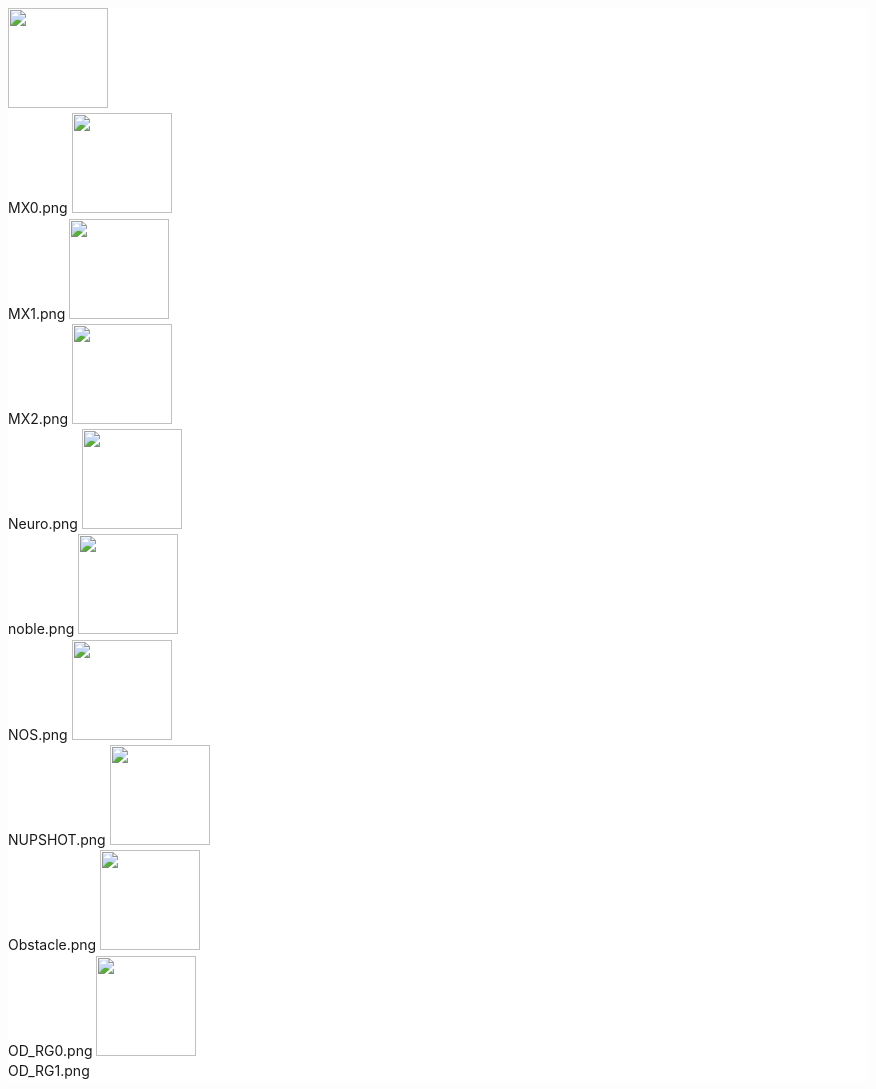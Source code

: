 </tr>
<tr>
<td valign="bottom">
<img src="./MX0.png" width="100" height="100"><br>
MX0.png
</td>

<td valign="bottom">
<img src="./MX1.png" width="100" height="100"><br>
MX1.png
</td>

<td valign="bottom">
<img src="./MX2.png" width="100" height="100"><br>
MX2.png
</td>

<td valign="bottom">
<img src="./Neuro.png" width="100" height="100"><br>
Neuro.png
</td>

<td valign="bottom">
<img src="./noble.png" width="100" height="100"><br>
noble.png
</td>

<td valign="bottom">
<img src="./NOS.png" width="100" height="100"><br>
NOS.png
</td>

</tr>
<tr>
<td valign="bottom">
<img src="./NUPSHOT.png" width="100" height="100"><br>
NUPSHOT.png
</td>

<td valign="bottom">
<img src="./Obstacle.png" width="100" height="100"><br>
Obstacle.png
</td>

<td valign="bottom">
<img src="./OD_RG0.png" width="100" height="100"><br>
OD_RG0.png
</td>

<td valign="bottom">
<img src="./OD_RG1.png" width="100" height="100"><br>
OD_RG1.png
</td>
